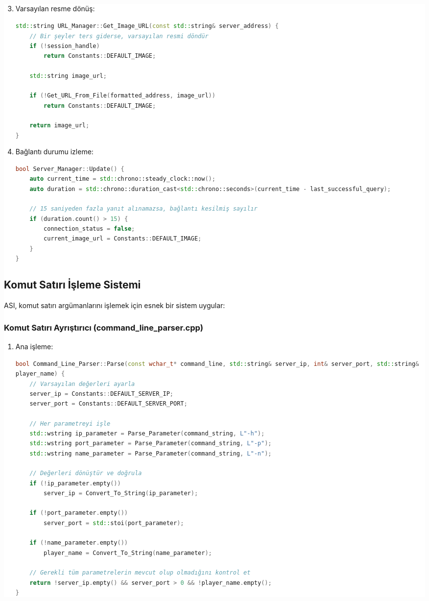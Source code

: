 3. Varsayılan resme dönüş:
   ```cpp
   std::string URL_Manager::Get_Image_URL(const std::string& server_address) {
       // Bir şeyler ters giderse, varsayılan resmi döndür
       if (!session_handle)
           return Constants::DEFAULT_IMAGE;

       std::string image_url;

       if (!Get_URL_From_File(formatted_address, image_url))
           return Constants::DEFAULT_IMAGE;

       return image_url;
   }
   ```

4. Bağlantı durumu izleme:
   ```cpp
   bool Server_Manager::Update() {
       auto current_time = std::chrono::steady_clock::now();
       auto duration = std::chrono::duration_cast<std::chrono::seconds>(current_time - last_successful_query);
       
       // 15 saniyeden fazla yanıt alınamazsa, bağlantı kesilmiş sayılır
       if (duration.count() > 15) {
           connection_status = false;
           current_image_url = Constants::DEFAULT_IMAGE;
       }
   }
   ```

## Komut Satırı İşleme Sistemi

ASI, komut satırı argümanlarını işlemek için esnek bir sistem uygular:

### Komut Satırı Ayrıştırıcı (command_line_parser.cpp)

1. Ana işleme:
   ```cpp
   bool Command_Line_Parser::Parse(const wchar_t* command_line, std::string& server_ip, int& server_port, std::string& player_name) {
       // Varsayılan değerleri ayarla
       server_ip = Constants::DEFAULT_SERVER_IP;
       server_port = Constants::DEFAULT_SERVER_PORT;

       // Her parametreyi işle
       std::wstring ip_parameter = Parse_Parameter(command_string, L"-h");
       std::wstring port_parameter = Parse_Parameter(command_string, L"-p");
       std::wstring name_parameter = Parse_Parameter(command_string, L"-n");

       // Değerleri dönüştür ve doğrula
       if (!ip_parameter.empty())
           server_ip = Convert_To_String(ip_parameter);

       if (!port_parameter.empty())
           server_port = std::stoi(port_parameter);

       if (!name_parameter.empty())
           player_name = Convert_To_String(name_parameter);

       // Gerekli tüm parametrelerin mevcut olup olmadığını kontrol et
       return !server_ip.empty() && server_port > 0 && !player_name.empty();
   }
   ```
